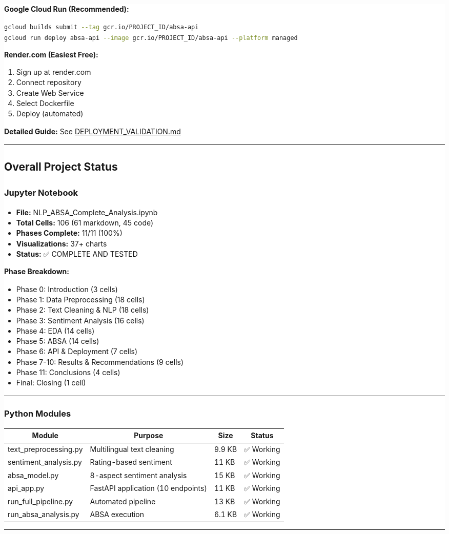 **Google Cloud Run (Recommended):**
```bash
gcloud builds submit --tag gcr.io/PROJECT_ID/absa-api
gcloud run deploy absa-api --image gcr.io/PROJECT_ID/absa-api --platform managed
```

**Render.com (Easiest Free):**
1. Sign up at render.com
2. Connect repository
3. Create Web Service
4. Select Dockerfile
5. Deploy (automated)

**Detailed Guide:** See [DEPLOYMENT_VALIDATION.md](DEPLOYMENT_VALIDATION.md)

---

## Overall Project Status

### Jupyter Notebook
- **File:** NLP_ABSA_Complete_Analysis.ipynb
- **Total Cells:** 106 (61 markdown, 45 code)
- **Phases Complete:** 11/11 (100%)
- **Visualizations:** 37+ charts
- **Status:** ✅ COMPLETE AND TESTED

**Phase Breakdown:**
- Phase 0: Introduction (3 cells)
- Phase 1: Data Preprocessing (18 cells)
- Phase 2: Text Cleaning & NLP (18 cells)
- Phase 3: Sentiment Analysis (16 cells)
- Phase 4: EDA (14 cells)
- Phase 5: ABSA (14 cells)
- Phase 6: API & Deployment (7 cells)
- Phase 7-10: Results & Recommendations (9 cells)
- Phase 11: Conclusions (4 cells)
- Final: Closing (1 cell)

---

### Python Modules
| Module | Purpose | Size | Status |
|--------|---------|------|--------|
| text_preprocessing.py | Multilingual text cleaning | 9.9 KB | ✅ Working |
| sentiment_analysis.py | Rating-based sentiment | 11 KB | ✅ Working |
| absa_model.py | 8-aspect sentiment analysis | 15 KB | ✅ Working |
| api_app.py | FastAPI application (10 endpoints) | 11 KB | ✅ Working |
| run_full_pipeline.py | Automated pipeline | 13 KB | ✅ Working |
| run_absa_analysis.py | ABSA execution | 6.1 KB | ✅ Working |

---